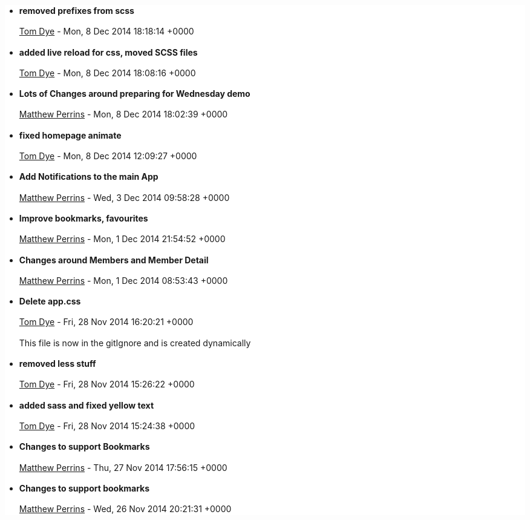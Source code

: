     

* __removed prefixes from scss__

    [Tom Dye](tom@ursaminor.co.uk) - Mon, 8 Dec 2014 18:18:14 +0000
    
    

* __added live reload for css, moved SCSS files__

    [Tom Dye](tom@ursaminor.co.uk) - Mon, 8 Dec 2014 18:08:16 +0000
    
    

* __Lots of Changes around preparing for Wednesday demo__

    [Matthew Perrins](matthewperrins@gamil.com) - Mon, 8 Dec 2014 18:02:39 +0000
    
    

* __fixed homepage animate__

    [Tom Dye](tom@ursaminor.co.uk) - Mon, 8 Dec 2014 12:09:27 +0000
    
    

* __Add Notifications to the main App__

    [Matthew Perrins](matthewperrins@gamil.com) - Wed, 3 Dec 2014 09:58:28 +0000
    
    

* __Improve bookmarks, favourites__

    [Matthew Perrins](matthewperrins@gamil.com) - Mon, 1 Dec 2014 21:54:52 +0000
    
    

* __Changes around Members and Member Detail__

    [Matthew Perrins](matthewperrins@gamil.com) - Mon, 1 Dec 2014 08:53:43 +0000
    
    

* __Delete app.css__

    [Tom Dye](Tom@ursaminor.co.uk) - Fri, 28 Nov 2014 16:20:21 +0000
    
    This file is now in the gitIgnore and is created dynamically

* __removed less stuff__

    [Tom Dye](tom@ursaminor.co.uk) - Fri, 28 Nov 2014 15:26:22 +0000
    
    

* __added sass and fixed yellow text__

    [Tom Dye](tom@ursaminor.co.uk) - Fri, 28 Nov 2014 15:24:38 +0000
    
    

* __Changes to support Bookmarks__

    [Matthew Perrins](matthewperrins@gamil.com) - Thu, 27 Nov 2014 17:56:15 +0000
    
    

* __Changes to support bookmarks__

    [Matthew Perrins](matthewperrins@gamil.com) - Wed, 26 Nov 2014 20:21:31 +0000
    